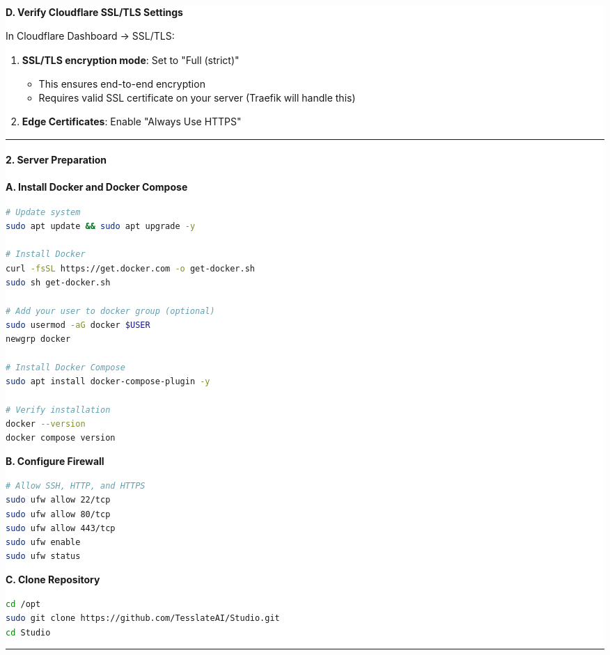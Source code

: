 **D. Verify Cloudflare SSL/TLS Settings**

In Cloudflare Dashboard → SSL/TLS:

1. **SSL/TLS encryption mode**: Set to "Full (strict)"
   - This ensures end-to-end encryption
   - Requires valid SSL certificate on your server (Traefik will handle this)

2. **Edge Certificates**: Enable "Always Use HTTPS"

---

#### 2. Server Preparation

**A. Install Docker and Docker Compose**

```bash
# Update system
sudo apt update && sudo apt upgrade -y

# Install Docker
curl -fsSL https://get.docker.com -o get-docker.sh
sudo sh get-docker.sh

# Add your user to docker group (optional)
sudo usermod -aG docker $USER
newgrp docker

# Install Docker Compose
sudo apt install docker-compose-plugin -y

# Verify installation
docker --version
docker compose version
```

**B. Configure Firewall**

```bash
# Allow SSH, HTTP, and HTTPS
sudo ufw allow 22/tcp
sudo ufw allow 80/tcp
sudo ufw allow 443/tcp
sudo ufw enable
sudo ufw status
```

**C. Clone Repository**

```bash
cd /opt
sudo git clone https://github.com/TesslateAI/Studio.git
cd Studio
```

---
